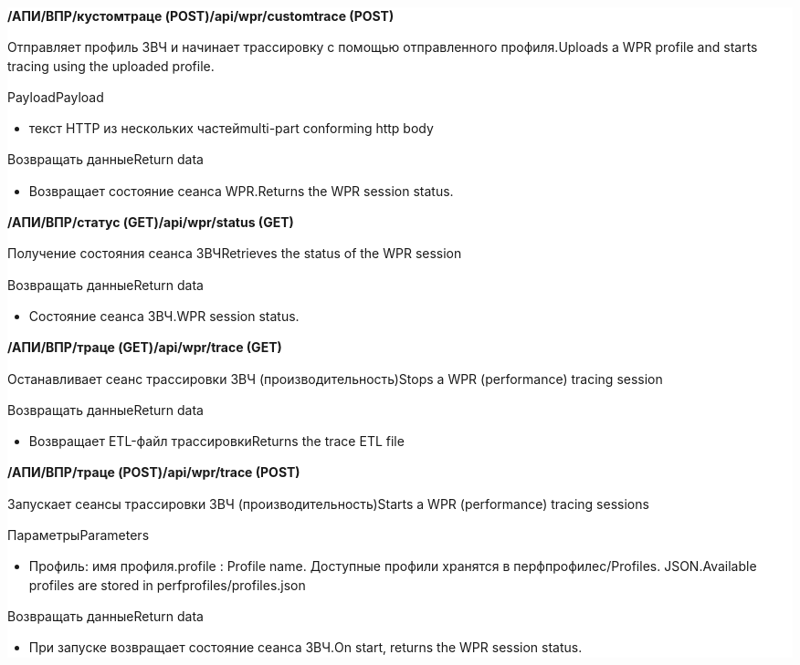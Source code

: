 <span data-ttu-id="e32c9-387">**/АПИ/ВПР/кустомтраце (POST)**</span><span class="sxs-lookup"><span data-stu-id="e32c9-387">**/api/wpr/customtrace (POST)**</span></span>

<span data-ttu-id="e32c9-388">Отправляет профиль ЗВЧ и начинает трассировку с помощью отправленного профиля.</span><span class="sxs-lookup"><span data-stu-id="e32c9-388">Uploads a WPR profile and starts tracing using the uploaded profile.</span></span>

<span data-ttu-id="e32c9-389">Payload</span><span class="sxs-lookup"><span data-stu-id="e32c9-389">Payload</span></span>
* <span data-ttu-id="e32c9-390">текст HTTP из нескольких частей</span><span class="sxs-lookup"><span data-stu-id="e32c9-390">multi-part conforming http body</span></span>

<span data-ttu-id="e32c9-391">Возвращать данные</span><span class="sxs-lookup"><span data-stu-id="e32c9-391">Return data</span></span>
* <span data-ttu-id="e32c9-392">Возвращает состояние сеанса WPR.</span><span class="sxs-lookup"><span data-stu-id="e32c9-392">Returns the WPR session status.</span></span>

<span data-ttu-id="e32c9-393">**/АПИ/ВПР/статус (GET)**</span><span class="sxs-lookup"><span data-stu-id="e32c9-393">**/api/wpr/status (GET)**</span></span>

<span data-ttu-id="e32c9-394">Получение состояния сеанса ЗВЧ</span><span class="sxs-lookup"><span data-stu-id="e32c9-394">Retrieves the status of the WPR session</span></span>

<span data-ttu-id="e32c9-395">Возвращать данные</span><span class="sxs-lookup"><span data-stu-id="e32c9-395">Return data</span></span>
* <span data-ttu-id="e32c9-396">Состояние сеанса ЗВЧ.</span><span class="sxs-lookup"><span data-stu-id="e32c9-396">WPR session status.</span></span>

<span data-ttu-id="e32c9-397">**/АПИ/ВПР/траце (GET)**</span><span class="sxs-lookup"><span data-stu-id="e32c9-397">**/api/wpr/trace (GET)**</span></span>

<span data-ttu-id="e32c9-398">Останавливает сеанс трассировки ЗВЧ (производительность)</span><span class="sxs-lookup"><span data-stu-id="e32c9-398">Stops a WPR (performance) tracing session</span></span>

<span data-ttu-id="e32c9-399">Возвращать данные</span><span class="sxs-lookup"><span data-stu-id="e32c9-399">Return data</span></span>
* <span data-ttu-id="e32c9-400">Возвращает ETL-файл трассировки</span><span class="sxs-lookup"><span data-stu-id="e32c9-400">Returns the trace ETL file</span></span>

<span data-ttu-id="e32c9-401">**/АПИ/ВПР/траце (POST)**</span><span class="sxs-lookup"><span data-stu-id="e32c9-401">**/api/wpr/trace (POST)**</span></span>

<span data-ttu-id="e32c9-402">Запускает сеансы трассировки ЗВЧ (производительность)</span><span class="sxs-lookup"><span data-stu-id="e32c9-402">Starts a WPR (performance) tracing sessions</span></span>

<span data-ttu-id="e32c9-403">Параметры</span><span class="sxs-lookup"><span data-stu-id="e32c9-403">Parameters</span></span>
* <span data-ttu-id="e32c9-404">Профиль: имя профиля.</span><span class="sxs-lookup"><span data-stu-id="e32c9-404">profile : Profile name.</span></span> <span data-ttu-id="e32c9-405">Доступные профили хранятся в перфпрофилес/Profiles. JSON.</span><span class="sxs-lookup"><span data-stu-id="e32c9-405">Available profiles are stored in perfprofiles/profiles.json</span></span>

<span data-ttu-id="e32c9-406">Возвращать данные</span><span class="sxs-lookup"><span data-stu-id="e32c9-406">Return data</span></span>
* <span data-ttu-id="e32c9-407">При запуске возвращает состояние сеанса ЗВЧ.</span><span class="sxs-lookup"><span data-stu-id="e32c9-407">On start, returns the WPR session status.</span></span>
